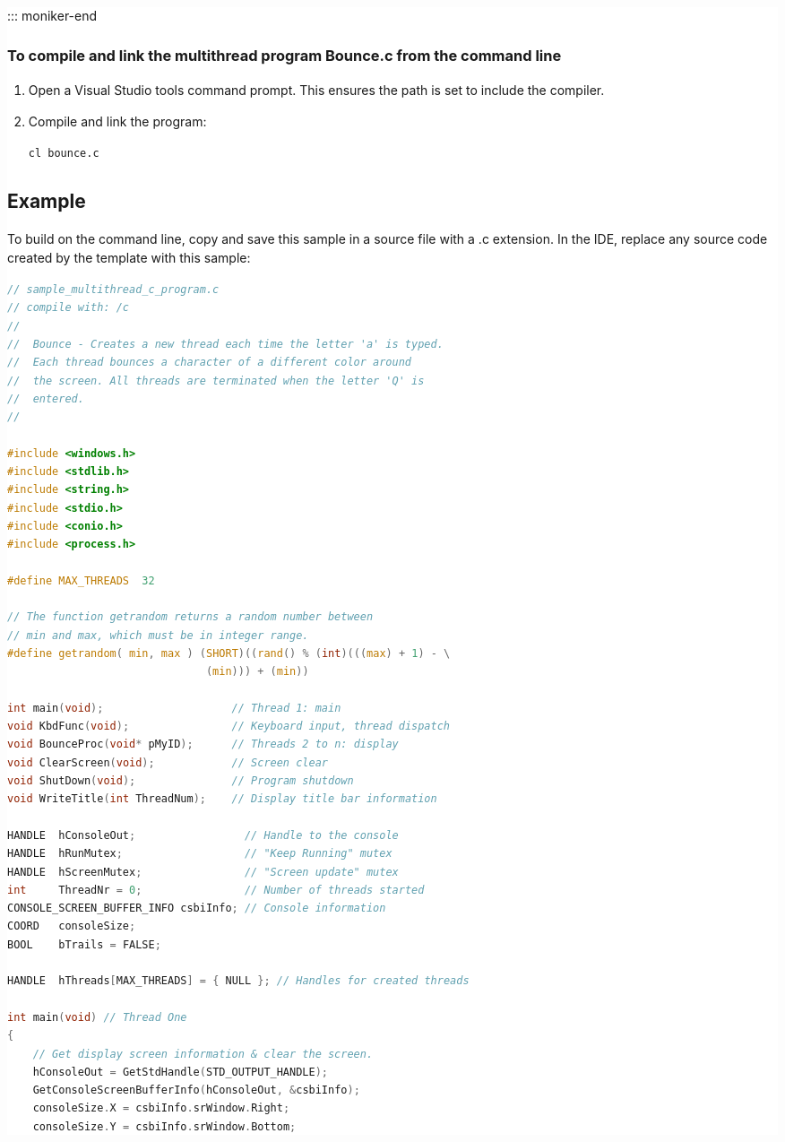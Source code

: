 ::: moniker-end

### To compile and link the multithread program Bounce.c from the command line

1. Open a Visual Studio tools command prompt. This ensures the path is set to include the compiler.
1. Compile and link the program:

    ```cmd
    cl bounce.c
    ```

## Example

To build on the command line, copy and save this sample in a source file with a .c extension. In the IDE, replace any source code created by the template with this sample:

```C
// sample_multithread_c_program.c
// compile with: /c
//
//  Bounce - Creates a new thread each time the letter 'a' is typed.
//  Each thread bounces a character of a different color around
//  the screen. All threads are terminated when the letter 'Q' is
//  entered.
//

#include <windows.h>
#include <stdlib.h>
#include <string.h>
#include <stdio.h>
#include <conio.h>
#include <process.h>

#define MAX_THREADS  32

// The function getrandom returns a random number between
// min and max, which must be in integer range.
#define getrandom( min, max ) (SHORT)((rand() % (int)(((max) + 1) - \
                               (min))) + (min))

int main(void);                    // Thread 1: main
void KbdFunc(void);                // Keyboard input, thread dispatch
void BounceProc(void* pMyID);      // Threads 2 to n: display
void ClearScreen(void);            // Screen clear
void ShutDown(void);               // Program shutdown
void WriteTitle(int ThreadNum);    // Display title bar information

HANDLE  hConsoleOut;                 // Handle to the console
HANDLE  hRunMutex;                   // "Keep Running" mutex
HANDLE  hScreenMutex;                // "Screen update" mutex
int     ThreadNr = 0;                // Number of threads started
CONSOLE_SCREEN_BUFFER_INFO csbiInfo; // Console information
COORD   consoleSize;
BOOL    bTrails = FALSE;

HANDLE  hThreads[MAX_THREADS] = { NULL }; // Handles for created threads

int main(void) // Thread One
{
    // Get display screen information & clear the screen.
    hConsoleOut = GetStdHandle(STD_OUTPUT_HANDLE);
    GetConsoleScreenBufferInfo(hConsoleOut, &csbiInfo);
    consoleSize.X = csbiInfo.srWindow.Right;
    consoleSize.Y = csbiInfo.srWindow.Bottom;
```